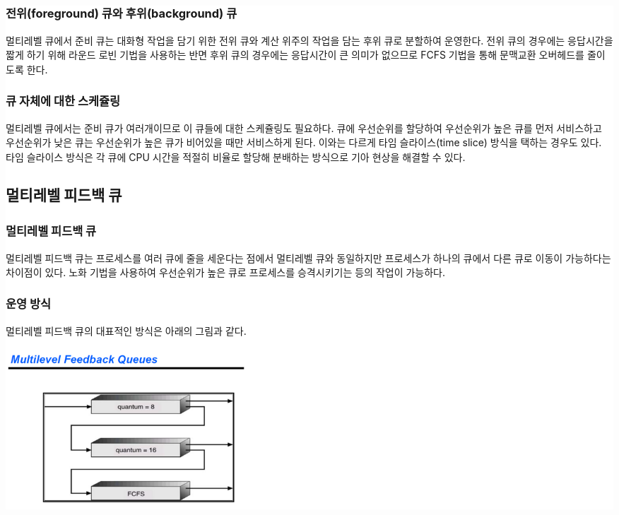 
### 전위(foreground) 큐와 후위(background) 큐

멀티레벨 큐에서 준비 큐는 대화형 작업을 담기 위한 전위 큐와 계산 위주의 작업을 담는 후위 큐로 분할하여 운영한다. 전위 큐의 경우에는 응답시간을 짧게 하기 위해 라운드 로빈 기법을 사용하는 반면 후위 큐의 경우에는 응답시간이 큰 의미가 없으므로 FCFS 기법을 통해 문맥교환 오버헤드를 줄이도록 한다. 



### 큐 자체에 대한 스케쥴링

멀티레벨 큐에서는 준비 큐가 여러개이므로 이 큐들에 대한 스케쥴링도 필요하다. 큐에 우선순위를 할당하여 우선순위가 높은 큐를 먼저 서비스하고 우선순위가 낮은 큐는 우선순위가 높은 큐가 비어있을 때만 서비스하게 된다. 이와는 다르게 타임 슬라이스(time slice) 방식을 택하는 경우도 있다. 타임 슬라이스 방식은 각 큐에 CPU 시간을 적절히 비율로 할당해 분배하는 방식으로 기아 현상을 해결할 수 있다.



## 멀티레벨 피드백 큐

### 멀티레벨 피드백 큐

멀티레벨 피드백 큐는 프로세스를 여러 큐에 줄을 세운다는 점에서 멀티레벨 큐와 동일하지만 프로세스가 하나의 큐에서 다른 큐로 이동이 가능하다는 차이점이 있다. 노화 기법을 사용하여 우선순위가 높은 큐로 프로세스를 승격시키기는 등의 작업이 가능하다. 



### 운영 방식

멀티레벨 피드백 큐의 대표적인 방식은 아래의 그림과 같다.

<img src="../../assets/OS/6/MultilevelFeedbackQueues.png" alt="MultilevelFeedbackQueues" style="zoom: 33%;" />
